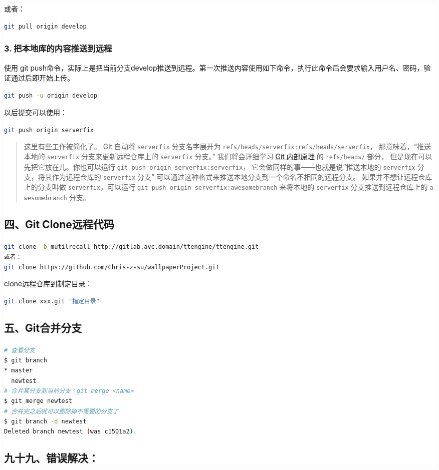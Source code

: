或者：

```bash
git pull origin develop
```

### 3. 把本地库的内容推送到远程

使用 git push命令，实际上是把当前分支develop推送到远程。第一次推送内容使用如下命令，执行此命令后会要求输入用户名、密码，验证通过后即开始上传。

```bash
git push -u origin develop
```

以后提交可以使用：

```bash
git push origin serverfix
```

> 这里有些工作被简化了。 Git 自动将 `serverfix` 分支名字展开为 `refs/heads/serverfix:refs/heads/serverfix`， 那意味着，“推送本地的 `serverfix` 分支来更新远程仓库上的 `serverfix` 分支。” 我们将会详细学习 [Git 内部原理](https://git-scm.com/book/zh/v2/ch00/ch10-git-internals) 的 `refs/heads/` 部分， 但是现在可以先把它放在儿。你也可以运行 `git push origin serverfix:serverfix`， 它会做同样的事——也就是说“推送本地的 `serverfix` 分支，将其作为远程仓库的 `serverfix` 分支” 可以通过这种格式来推送本地分支到一个命名不相同的远程分支。 如果并不想让远程仓库上的分支叫做 `serverfix`，可以运行 `git push origin serverfix:awesomebranch` 来将本地的 `serverfix` 分支推送到远程仓库上的 `awesomebranch` 分支。

## 四、Git Clone远程代码

```bash
git clone -b mutilrecall http://gitlab.avc.domain/ttengine/ttengine.git
或者：
git clone https://github.com/Chris-z-su/wallpaperProject.git
```

clone远程仓库到制定目录：

```bash
git clone xxx.git "指定目录"
```

## 五、Git合并分支

```bash
# 查看分支
$ git branch
* master
  newtest
# 合并某分支到当前分支：git merge <name>
$ git merge newtest
# 合并完之后就可以删除掉不需要的分支了
$ git branch -d newtest
Deleted branch newtest (was c1501a2).
```



## 九十九、错误解决：
